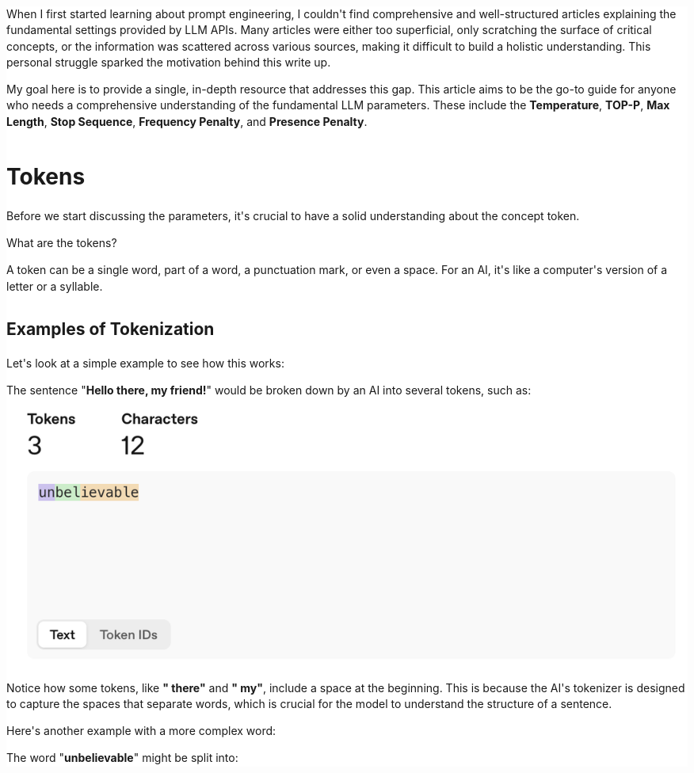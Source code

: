 When I first started learning about prompt engineering, I couldn't find comprehensive and well-structured articles explaining the fundamental settings provided by LLM APIs. Many articles were either too superficial, only scratching the surface of critical concepts, or the information was scattered across various sources, making it difficult to build a holistic understanding. This personal struggle sparked the motivation behind this write up.

My goal here is to provide a single, in-depth resource that addresses this gap. This article aims to be the go-to guide for anyone who needs a comprehensive understanding of the fundamental LLM parameters. These include the **Temperature**, **TOP-P**, **Max Length**, **Stop Sequence**, **Frequency Penalty**, and **Presence Penalty**.

# **Tokens**

Before we start discussing the parameters, it's crucial to have a solid understanding about the concept token. 

What are the tokens?

A token can be a single word, part of a word, a punctuation mark, or even a space. For an AI, it's like a computer's version of a letter or a syllable. 

## Examples of Tokenization

Let's look at a simple example to see how this works:

The sentence "**Hello there, my friend\!**" would be broken down by an AI into several tokens, such as:

![sentence_to_token](/assets/llm_setting_img1.png)

Notice how some tokens, like **" there"** and **" my"**, include a space at the beginning. This is because the AI's tokenizer is designed to capture the spaces that separate words, which is crucial for the model to understand the structure of a sentence.

Here's another example with a more complex word:

The word "**unbelievable**" might be split into:
